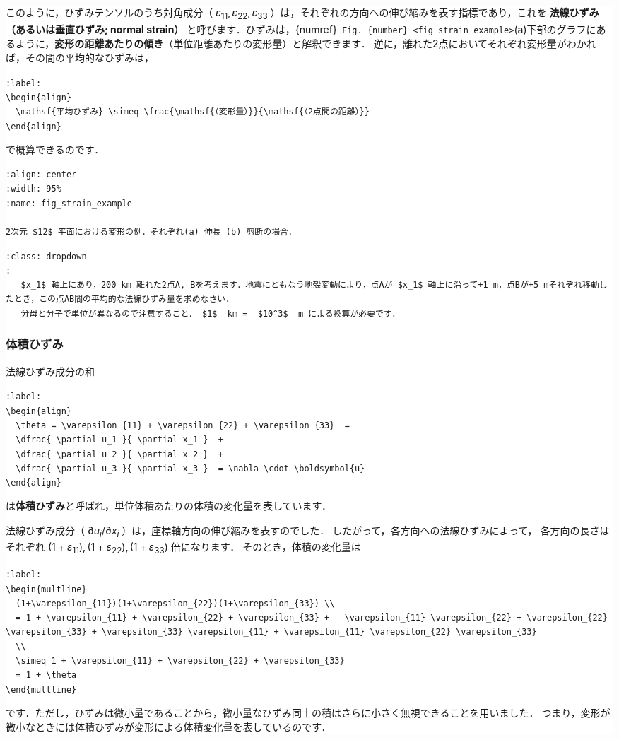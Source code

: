 このように，ひずみテンソルのうち対角成分（ $\varepsilon_{11}, \varepsilon_{22}, \varepsilon_{33}$ ）は，それぞれの方向への伸び縮みを表す指標であり，これを **法線ひずみ（あるいは垂直ひずみ; normal strain）** と呼びます．ひずみは，{numref}` Fig. {number} <fig_strain_example>`(a)下部のグラフにあるように，**変形の距離あたりの傾き**（単位距離あたりの変形量）と解釈できます．
逆に，離れた2点においてそれぞれ変形量がわかれば，その間の平均的なひずみは，
```{math}
:label:
\begin{align}
  \mathsf{平均ひずみ} \simeq \frac{\mathsf{（変形量）}}{\mathsf{（2点間の距離）}}
\end{align}
```
で概算できるのです．

```{figure} ./fig/strain_example.png
:align: center
:width: 95%
:name: fig_strain_example

2次元 $12$ 平面における変形の例．それぞれ(a) 伸長 (b) 剪断の場合．
```

```{admonition} 演習問題：地殻変動によるひずみの概算
:class: dropdown
: 
   $x_1$ 軸上にあり，200 km 離れた2点A, Bを考えます．地震にともなう地殻変動により，点Aが $x_1$ 軸上に沿って+1 m，点Bが+5 mそれぞれ移動したとき，この点AB間の平均的な法線ひずみ量を求めなさい．
   分母と分子で単位が異なるので注意すること． $1$  km =  $10^3$  m による換算が必要です．
```

### 体積ひずみ

法線ひずみ成分の和
```{math}
:label:
\begin{align}
  \theta = \varepsilon_{11} + \varepsilon_{22} + \varepsilon_{33}  =
  \dfrac{ \partial u_1 }{ \partial x_1 }  + 
  \dfrac{ \partial u_2 }{ \partial x_2 }  + 
  \dfrac{ \partial u_3 }{ \partial x_3 }  = \nabla \cdot \boldsymbol{u}
\end{align}
```
は**体積ひずみ**と呼ばれ，単位体積あたりの体積の変化量を表しています．

法線ひずみ成分（ $\partial u_i / \partial x_i$ ）は，座標軸方向の伸び縮みを表すのでした．
したがって，各方向への法線ひずみによって， 各方向の長さはそれぞれ $(1+\varepsilon_{11}), (1+\varepsilon_{22}), (1+\varepsilon_{33})$ 倍になります．
そのとき，体積の変化量は
```{math}
:label: 
\begin{multline}
  (1+\varepsilon_{11})(1+\varepsilon_{22})(1+\varepsilon_{33}) \\
  = 1 + \varepsilon_{11} + \varepsilon_{22} + \varepsilon_{33} +   \varepsilon_{11} \varepsilon_{22} + \varepsilon_{22} \varepsilon_{33} + \varepsilon_{33} \varepsilon_{11} + \varepsilon_{11} \varepsilon_{22} \varepsilon_{33}
  \\
  \simeq 1 + \varepsilon_{11} + \varepsilon_{22} + \varepsilon_{33}
  = 1 + \theta
\end{multline}
```
です．ただし，ひずみは微小量であることから，微小量なひずみ同士の積はさらに小さく無視できることを用いました．
つまり，変形が微小なときには体積ひずみが変形による体積変化量を表しているのです．
